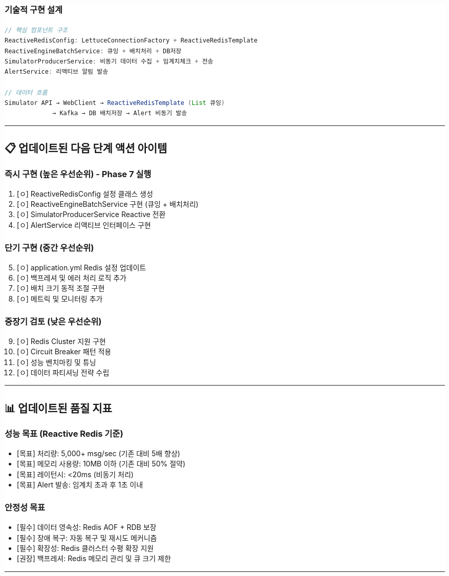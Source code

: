 ### 기술적 구현 설계
```java
// 핵심 컴포넌트 구조
ReactiveRedisConfig: LettuceConnectionFactory + ReactiveRedisTemplate
ReactiveEngineBatchService: 큐잉 + 배치처리 + DB저장
SimulatorProducerService: 비동기 데이터 수집 + 임계치체크 + 전송
AlertService: 리액티브 알림 발송

// 데이터 흐름
Simulator API → WebClient → ReactiveRedisTemplate (List 큐잉)
             → Kafka → DB 배치저장 → Alert 비동기 발송
```

---

## 📋 업데이트된 다음 단계 액션 아이템

### 즉시 구현 (높은 우선순위) - Phase 7 실행
1. [ㅇ] ReactiveRedisConfig 설정 클래스 생성
2. [ㅇ] ReactiveEngineBatchService 구현 (큐잉 + 배치처리)
3. [ㅇ] SimulatorProducerService Reactive 전환
4. [ㅇ] AlertService 리액티브 인터페이스 구현

### 단기 구현 (중간 우선순위)
5. [ㅇ] application.yml Redis 설정 업데이트
6. [ㅇ] 백프레셔 및 에러 처리 로직 추가
7. [ㅇ] 배치 크기 동적 조절 구현
8. [ㅇ] 메트릭 및 모니터링 추가

### 중장기 검토 (낮은 우선순위)
9. [ㅇ] Redis Cluster 지원 구현
10. [ㅇ] Circuit Breaker 패턴 적용
11. [ㅇ] 성능 벤치마킹 및 튜닝
12. [ㅇ] 데이터 파티셔닝 전략 수립

---

## 📊 업데이트된 품질 지표

### 성능 목표 (Reactive Redis 기준)
- [목표] 처리량: 5,000+ msg/sec (기존 대비 5배 향상)
- [목표] 메모리 사용량: 10MB 이하 (기존 대비 50% 절약)  
- [목표] 레이턴시: <20ms (비동기 처리)
- [목표] Alert 발송: 임계치 초과 후 1초 이내

### 안정성 목표
- [필수] 데이터 영속성: Redis AOF + RDB 보장
- [필수] 장애 복구: 자동 복구 및 재시도 메커니즘
- [필수] 확장성: Redis 클러스터 수평 확장 지원
- [권장] 백프레셔: Redis 메모리 관리 및 큐 크기 제한

---